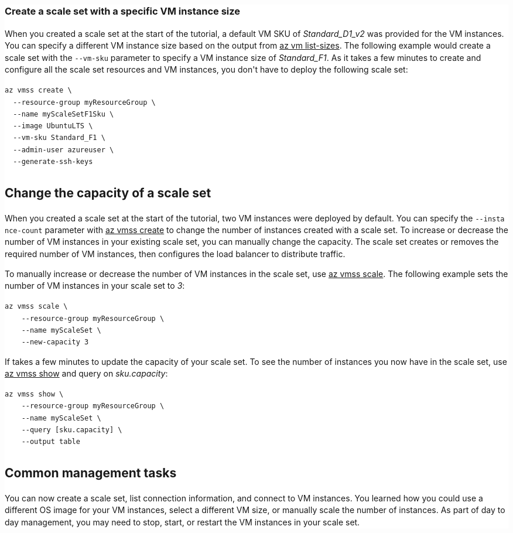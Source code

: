 ### Create a scale set with a specific VM instance size
When you created a scale set at the start of the tutorial, a default VM SKU of *Standard_D1_v2* was provided for the VM instances. You can specify a different VM instance size based on the output from [az vm list-sizes](/cli/azure/vm#az_vm_list_sizes). The following example would create a scale set with the `--vm-sku` parameter to specify a VM instance size of *Standard_F1*. As it takes a few minutes to create and configure all the scale set resources and VM instances, you don't have to deploy the following scale set:

```azurecli-interactive
az vmss create \
  --resource-group myResourceGroup \
  --name myScaleSetF1Sku \
  --image UbuntuLTS \
  --vm-sku Standard_F1 \
  --admin-user azureuser \
  --generate-ssh-keys
```


## Change the capacity of a scale set
When you created a scale set at the start of the tutorial, two VM instances were deployed by default. You can specify the `--instance-count` parameter with [az vmss create](/cli/azure/vmss#az_vmss_create) to change the number of instances created with a scale set. To increase or decrease the number of VM instances in your existing scale set, you can manually change the capacity. The scale set creates or removes the required number of VM instances, then configures the load balancer to distribute traffic.

To manually increase or decrease the number of VM instances in the scale set, use [az vmss scale](/cli/azure/vmss#az_vmss_scale). The following example sets the number of VM instances in your scale set to *3*:

```azurecli-interactive
az vmss scale \
    --resource-group myResourceGroup \
    --name myScaleSet \
    --new-capacity 3
```

If takes a few minutes to update the capacity of your scale set. To see the number of instances you now have in the scale set, use [az vmss show](/cli/azure/vmss#az_vmss_show) and query on *sku.capacity*:

```azurecli-interactive
az vmss show \
    --resource-group myResourceGroup \
    --name myScaleSet \
    --query [sku.capacity] \
    --output table
```


## Common management tasks
You can now create a scale set, list connection information, and connect to VM instances. You learned how you could use a different OS image for your VM instances, select a different VM size, or manually scale the number of instances. As part of day to day management, you may need to stop, start, or restart the VM instances in your scale set.
